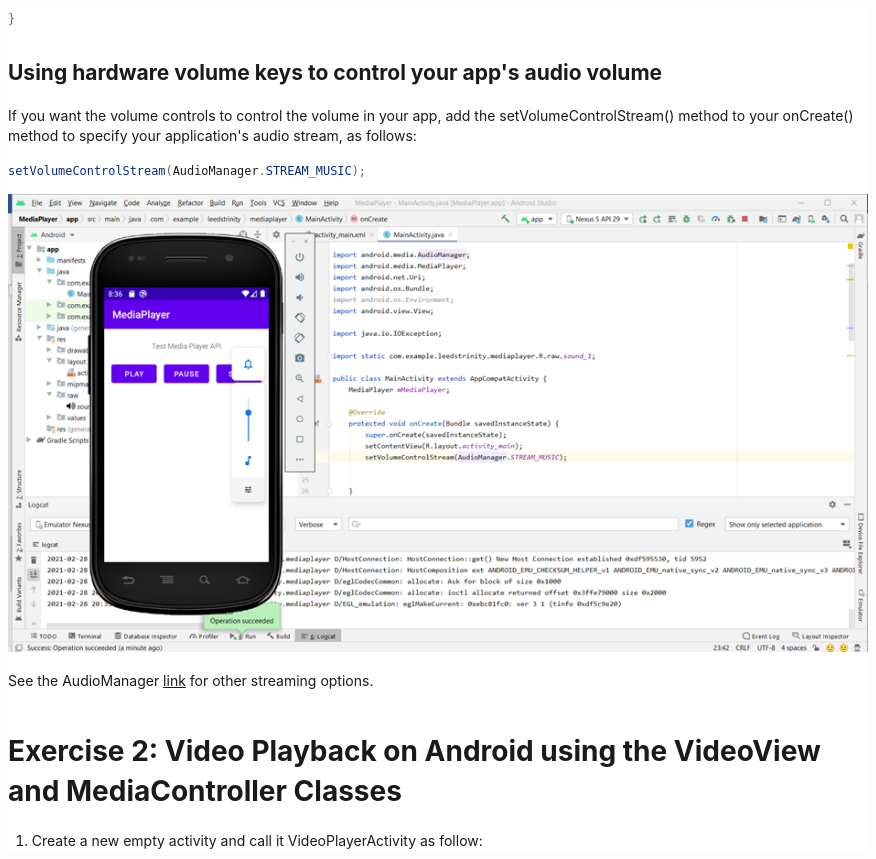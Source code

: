```java
}
```
## Using hardware volume keys to control your app's audio volume

If you want the volume controls to control the volume in your app, add the setVolumeControlStream() method to your onCreate() method to specify your application's audio stream, as follows:
```java
setVolumeControlStream(AudioManager.STREAM_MUSIC);
``` 
![image](uploads/0944d4962da7740ff42f506c0974be98/image.png)

See the AudioManager [link](https://developer.android.com/reference/android/media/AudioManager) for other streaming options.

# Exercise 2: Video Playback on Android using the VideoView and MediaController Classes

1.	Create a new empty activity and call it VideoPlayerActivity as follow:
